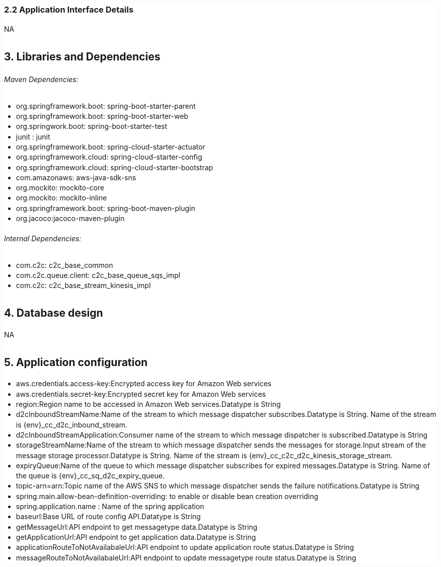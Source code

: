 
		



### <a id="_InterfaceDetails"></a>2.2 Application Interface Details

NA
    


## <a id="_LibrariesandDependencies"></a>3. Libraries and Dependencies

###### Maven Dependencies:

* org.springframework.boot: spring-boot-starter-parent
* org.springframework.boot: spring-boot-starter-web
* org.springwork.boot: spring-boot-starter-test
* junit : junit
* org.springframework.boot: spring-cloud-starter-actuator
* org.springframework.cloud: spring-cloud-starter-config
* org.springframework.cloud: spring-cloud-starter-bootstrap
* com.amazonaws: aws-java-sdk-sns
* org.mockito: mockito-core
* org.mockito: mockito-inline
* org.springframework.boot: spring-boot-maven-plugin
* org.jacoco:jacoco-maven-plugin

###### Internal Dependencies:

* com.c2c: c2c_base_common
* com.c2c.queue.client: c2c_base_queue_sqs_impl
* com.c2c: c2c_base_stream_kinesis_impl
    


## <a id="_Databasedesign"></a>4. Database design

NA
    


## <a id="_Applicationconfiguration"></a>5. Application configuration

* aws.credentials.access-key:Encrypted access key for Amazon Web services 
* aws.credentials.secret-key:Encrypted secret key for Amazon Web services
* region:Region name to be accessed in Amazon Web services.Datatype is String
* d2cInboundStreamName:Name of the stream to which message dispatcher subscribes.Datatype is String. Name of the stream is {env}_cc_d2c_inbound_stream.
* d2cInboundStreamApplication:Consumer name of the stream to which message dispatcher is subscribed.Datatype is String
* storageStreamName:Name of the stream to which message dispatcher sends the messages for storage.Input stream of the message storage processor.Datatype is String. Name of the stream is {env}_cc_c2c_d2c_kinesis_storage_stream.
* expiryQueue:Name of the queue to which message dispatcher subscribes for expired messages.Datatype is String. Name of the queue is {env}_cc_sq_d2c_expiry_queue.
* topic-arn=arn:Topic name of the AWS SNS to which message dispatcher sends the failure notifications.Datatype is String
* spring.main.allow-bean-definition-overriding: to enable or disable bean creation overriding
* spring.application.name : Name of the spring application
* baseurl:Base URL of route config API.Datatype is String
* getMessageUrl:API endpoint to get messagetype data.Datatype is String
* getApplicationUrl:API endpoint to get application data.Datatype is String
* applicationRouteToNotAvailabaleUrl:API endpoint to update application route status.Datatype is String
* messageRouteToNotAvailabaleUrl:API endpoint to update messagetype route status.Datatype is String